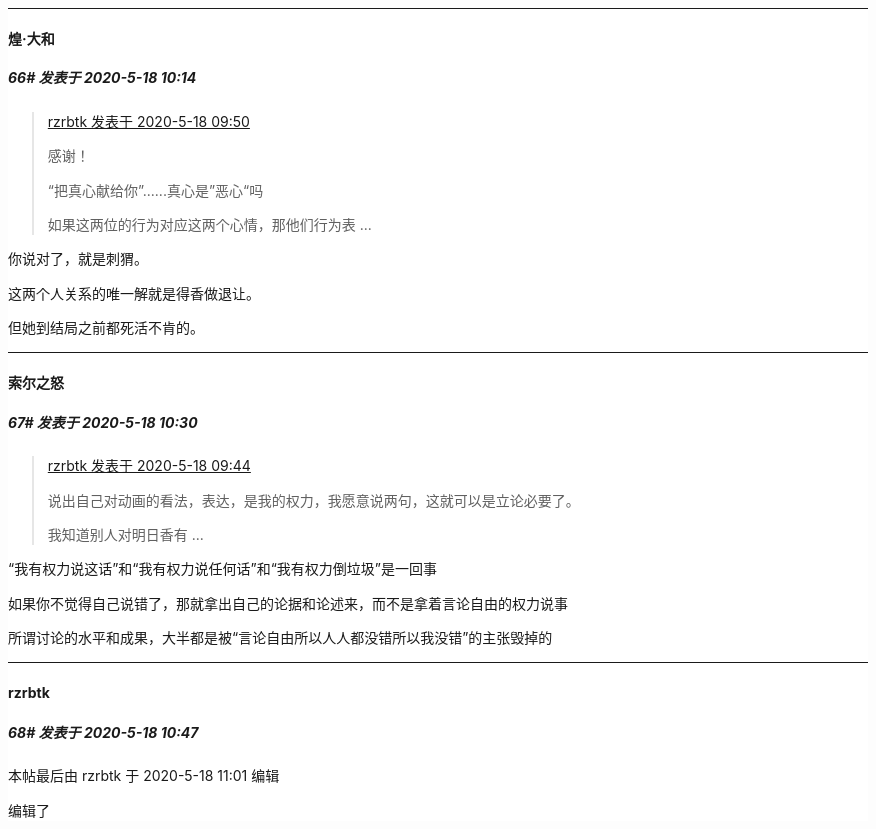 

*****

####  煌·大和  
##### 66#       发表于 2020-5-18 10:14



<blockquote><a href="httphttps://bbs.saraba1st.com/2b/forum.php?mod=redirect&amp;goto=findpost&amp;pid=47460355&amp;ptid=1935755" target="_blank">rzrbtk 发表于 2020-5-18 09:50</a>

感谢！

“把真心献给你”......真心是”恶心“吗

如果这两位的行为对应这两个心情，那他们行为表 ...</blockquote>
你说对了，就是刺猬。

这两个人关系的唯一解就是得香做退让。

但她到结局之前都死活不肯的。







*****

####  索尔之怒  
##### 67#       发表于 2020-5-18 10:30



<blockquote><a href="httphttps://bbs.saraba1st.com/2b/forum.php?mod=redirect&amp;goto=findpost&amp;pid=47460303&amp;ptid=1935755" target="_blank">rzrbtk 发表于 2020-5-18 09:44</a>

说出自己对动画的看法，表达，是我的权力，我愿意说两句，这就可以是立论必要了。

我知道别人对明日香有 ...</blockquote>
“我有权力说这话”和“我有权力说任何话”和“我有权力倒垃圾”是一回事

如果你不觉得自己说错了，那就拿出自己的论据和论述来，而不是拿着言论自由的权力说事

所谓讨论的水平和成果，大半都是被“言论自由所以人人都没错所以我没错”的主张毁掉的







*****

####  rzrbtk  
##### 68#       发表于 2020-5-18 10:47



 本帖最后由 rzrbtk 于 2020-5-18 11:01 编辑 

编辑了


